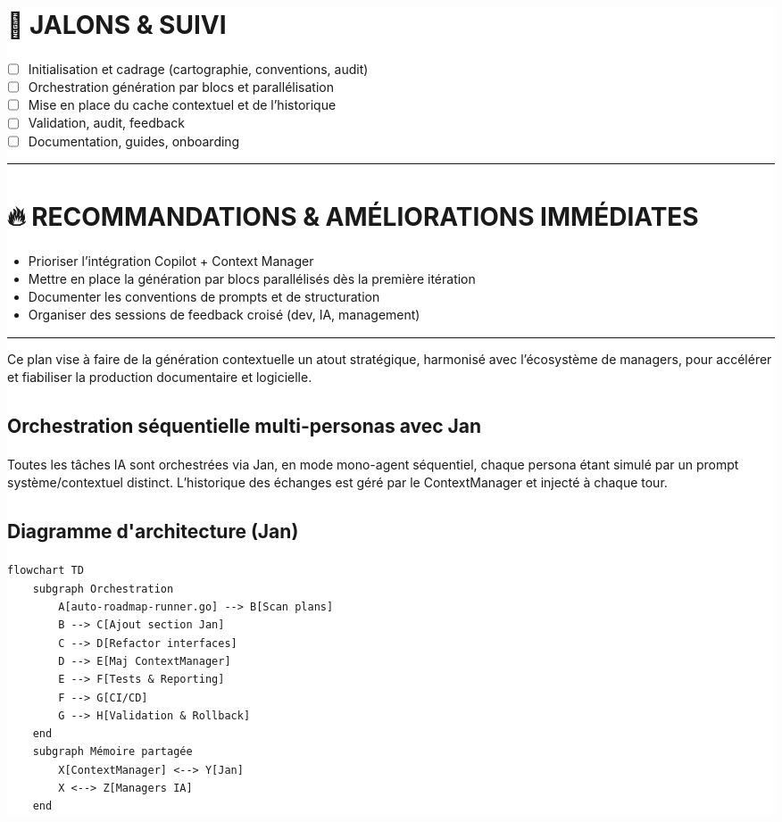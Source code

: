 # 🚦 JALONS & SUIVI

- [ ] Initialisation et cadrage (cartographie, conventions, audit)
- [ ] Orchestration génération par blocs et parallélisation
- [ ] Mise en place du cache contextuel et de l’historique
- [ ] Validation, audit, feedback
- [ ] Documentation, guides, onboarding

---

# 🔥 RECOMMANDATIONS & AMÉLIORATIONS IMMÉDIATES

- Prioriser l’intégration Copilot + Context Manager
- Mettre en place la génération par blocs parallélisés dès la première itération
- Documenter les conventions de prompts et de structuration
- Organiser des sessions de feedback croisé (dev, IA, management)

---

Ce plan vise à faire de la génération contextuelle un atout stratégique, harmonisé avec l’écosystème de managers, pour accélérer et fiabiliser la production documentaire et logicielle.

## Orchestration séquentielle multi-personas avec Jan
Toutes les tâches IA sont orchestrées via Jan, en mode mono-agent séquentiel, chaque persona étant simulé par un prompt système/contextuel distinct. L’historique des échanges est géré par le ContextManager et injecté à chaque tour.
## Diagramme d'architecture (Jan)

```mermaid
flowchart TD
    subgraph Orchestration
        A[auto-roadmap-runner.go] --> B[Scan plans]
        B --> C[Ajout section Jan]
        C --> D[Refactor interfaces]
        D --> E[Maj ContextManager]
        E --> F[Tests & Reporting]
        F --> G[CI/CD]
        G --> H[Validation & Rollback]
    end
    subgraph Mémoire partagée
        X[ContextManager] <--> Y[Jan]
        X <--> Z[Managers IA]
    end
```
